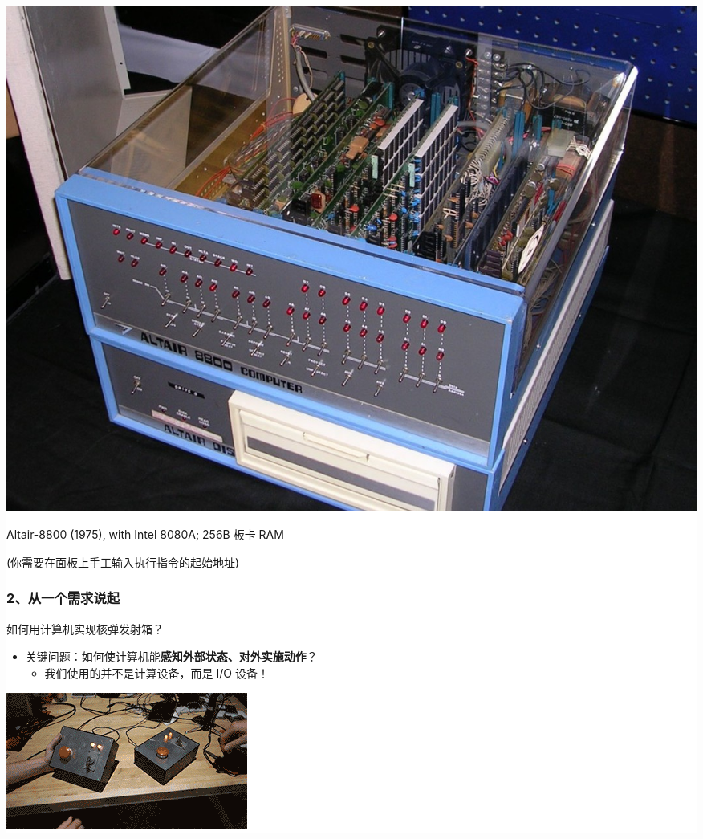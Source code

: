 ![img](./doc/altair-8800.jpg)



Altair-8800 (1975), with [Intel 8080A](http://jyywiki.cn/pages/OS/manuals/i8080.pdf); 256B 板卡 RAM

(你需要在面板上手工输入执行指令的起始地址)

### 2、从一个需求说起

如何用计算机实现核弹发射箱？

- 关键问题：如何使计算机能**感知外部状态、对外实施动作**？
  - 我们使用的并不是计算设备，而是 I/O 设备！

![img](./doc/nuke-launch.gif)
